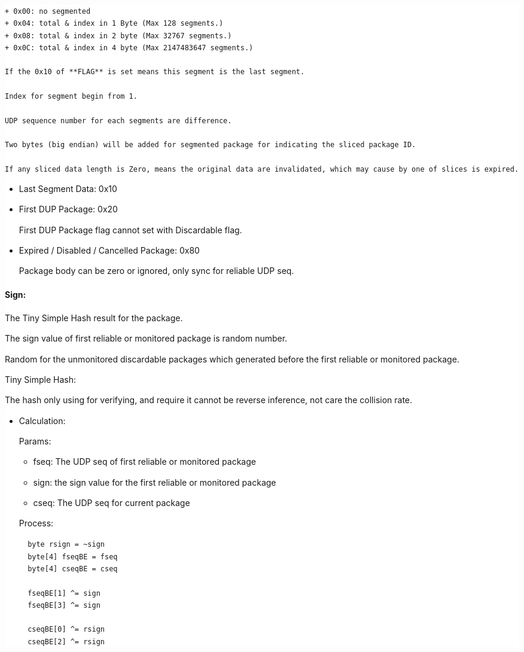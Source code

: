 	+ 0x00: no segmented
	+ 0x04: total & index in 1 Byte (Max 128 segments.)
	+ 0x08: total & index in 2 byte (Max 32767 segments.)
	+ 0x0C: total & index in 4 byte (Max 2147483647 segments.)

	If the 0x10 of **FLAG** is set means this segment is the last segment.

	Index for segment begin from 1.

	UDP sequence number for each segments are difference.

	Two bytes (big endian) will be added for segmented package for indicating the sliced package ID.

	If any sliced data length is Zero, means the original data are invalidated, which may cause by one of slices is expired.

* Last Segment Data: 0x10

* First DUP Package: 0x20

	First DUP Package flag cannot set with Discardable flag.

* Expired / Disabled / Cancelled Package: 0x80

	Package body can be zero or ignored, only sync for reliable UDP seq.

#### Sign:

The Tiny Simple Hash result for the package.

The sign value of first reliable or monitored package is random number.

Random for the unmonitored discardable packages which generated before the first reliable or monitored package.

Tiny Simple Hash:

The hash only using for verifying, and require it cannot be reverse inference, not care the collision rate.

* Calculation:

	Params:
	
	+ fseq: The UDP seq of first reliable or monitored package
	
	+ sign: the sign value for the first reliable or monitored package

	+ cseq: The UDP seq for current package

	Process:

		byte rsign = ~sign
		byte[4] fseqBE = fseq
		byte[4] cseqBE = cseq

		fseqBE[1] ^= sign
		fseqBE[3] ^= sign

		cseqBE[0] ^= rsign
		cseqBE[2] ^= rsign
